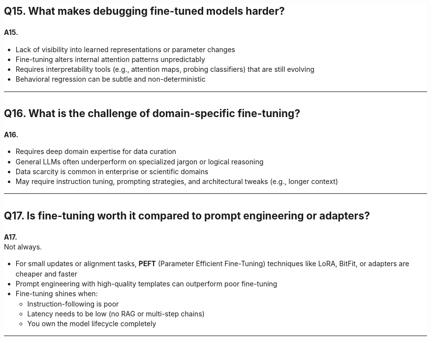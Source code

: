 
## Q15. What makes debugging fine-tuned models harder?

**A15.**  
- Lack of visibility into learned representations or parameter changes  
- Fine-tuning alters internal attention patterns unpredictably  
- Requires interpretability tools (e.g., attention maps, probing classifiers) that are still evolving  
- Behavioral regression can be subtle and non-deterministic

---

## Q16. What is the challenge of domain-specific fine-tuning?

**A16.**  
- Requires deep domain expertise for data curation  
- General LLMs often underperform on specialized jargon or logical reasoning  
- Data scarcity is common in enterprise or scientific domains  
- May require instruction tuning, prompting strategies, and architectural tweaks (e.g., longer context)

---

## Q17. Is fine-tuning worth it compared to prompt engineering or adapters?

**A17.**  
Not always.
- For small updates or alignment tasks, **PEFT** (Parameter Efficient Fine-Tuning) techniques like LoRA, BitFit, or adapters are cheaper and faster  
- Prompt engineering with high-quality templates can outperform poor fine-tuning  
- Fine-tuning shines when:
  - Instruction-following is poor
  - Latency needs to be low (no RAG or multi-step chains)
  - You own the model lifecycle completely

---

